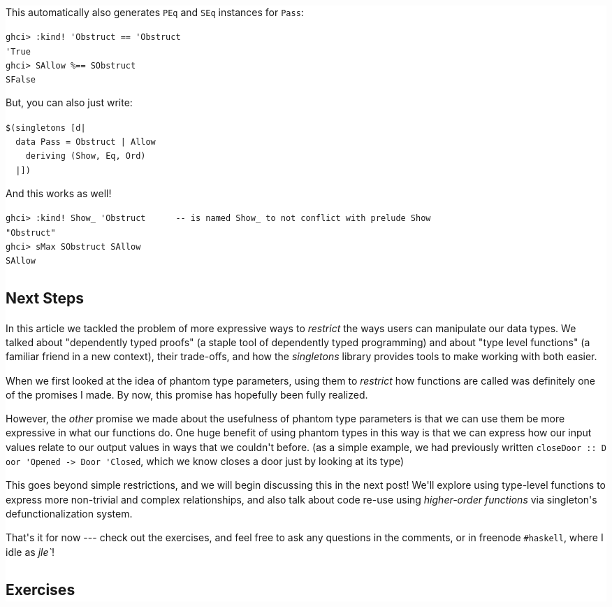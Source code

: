 This automatically also generates `PEq` and `SEq` instances for `Pass`:

``` {.haskell}
ghci> :kind! 'Obstruct == 'Obstruct
'True
ghci> SAllow %== SObstruct
SFalse
```

But, you can also just write:

``` {.haskell}
$(singletons [d|
  data Pass = Obstruct | Allow
    deriving (Show, Eq, Ord)
  |])
```

And this works as well!

``` {.haskell}
ghci> :kind! Show_ 'Obstruct      -- is named Show_ to not conflict with prelude Show
"Obstruct"
ghci> sMax SObstruct SAllow
SAllow
```

Next Steps
----------

In this article we tackled the problem of more expressive ways to *restrict* the
ways users can manipulate our data types. We talked about "dependently typed
proofs" (a staple tool of dependently typed programming) and about "type level
functions" (a familiar friend in a new context), their trade-offs, and how the
*singletons* library provides tools to make working with both easier.

When we first looked at the idea of phantom type parameters, using them to
*restrict* how functions are called was definitely one of the promises I made.
By now, this promise has hopefully been fully realized.

However, the *other* promise we made about the usefulness of phantom type
parameters is that we can use them be more expressive in what our functions do.
One huge benefit of using phantom types in this way is that we can express how
our input values relate to our output values in ways that we couldn't before.
(as a simple example, we had previously written
`closeDoor :: Door 'Opened -> Door 'Closed`, which we know closes a door just by
looking at its type)

This goes beyond simple restrictions, and we will begin discussing this in the
next post! We'll explore using type-level functions to express more non-trivial
and complex relationships, and also talk about code re-use using *higher-order
functions* via singleton's defunctionalization system.

That's it for now --- check out the exercises, and feel free to ask any
questions in the comments, or in freenode `#haskell`, where I idle as *jle\`*!

Exercises
---------
